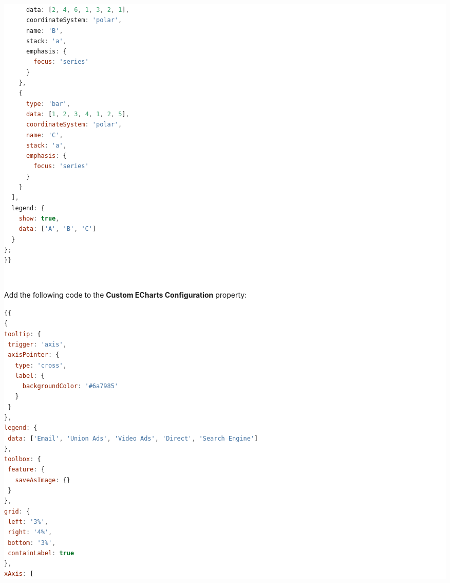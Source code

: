 ```js
      data: [2, 4, 6, 1, 3, 2, 1],
      coordinateSystem: 'polar',
      name: 'B',
      stack: 'a',
      emphasis: {
        focus: 'series'
      }
    },
    {
      type: 'bar',
      data: [1, 2, 3, 4, 1, 2, 5],
      coordinateSystem: 'polar',
      name: 'C',
      stack: 'a',
      emphasis: {
        focus: 'series'
      }
    }
  ],
  legend: {
    show: true,
    data: ['A', 'B', 'C']
  }
};
}}
```

  </TabItem>
  <TabItem value="Stacked-echarts" label="Stacked Area Chart">
   
<figure>
  <img src="/img/stacked-echart.gif" style= {{width:"700px", height:"auto"}} alt=""/>
  <figcaption align = "center"><i></i></figcaption>
</figure>

Add the following code to the **Custom ECharts Configuration** property:

   ```js
   {{
{
  tooltip: {
    trigger: 'axis',
    axisPointer: {
      type: 'cross',
      label: {
        backgroundColor: '#6a7985'
      }
    }
  },
  legend: {
    data: ['Email', 'Union Ads', 'Video Ads', 'Direct', 'Search Engine']
  },
  toolbox: {
    feature: {
      saveAsImage: {}
    }
  },
  grid: {
    left: '3%',
    right: '4%',
    bottom: '3%',
    containLabel: true
  },
  xAxis: [
   ```